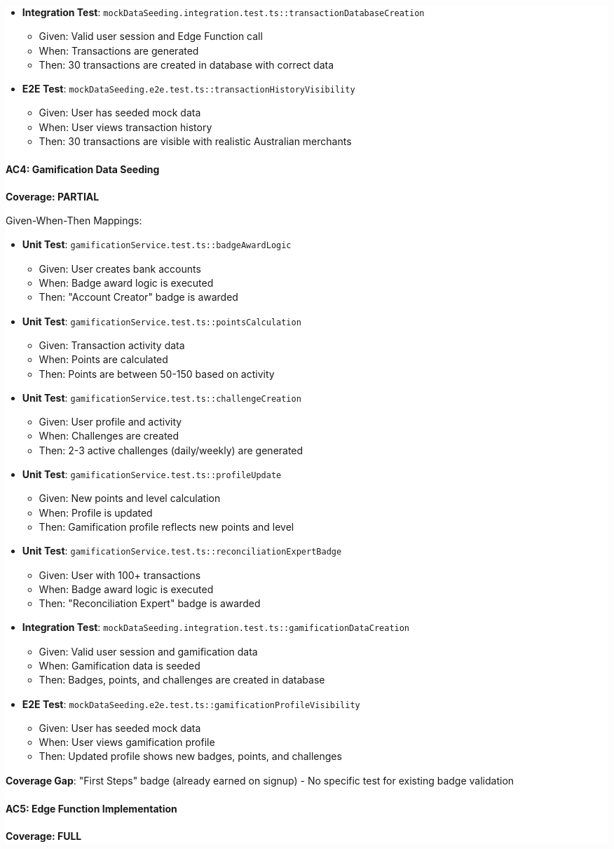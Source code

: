 - **Integration Test**: `mockDataSeeding.integration.test.ts::transactionDatabaseCreation`
  - Given: Valid user session and Edge Function call
  - When: Transactions are generated
  - Then: 30 transactions are created in database with correct data

- **E2E Test**: `mockDataSeeding.e2e.test.ts::transactionHistoryVisibility`
  - Given: User has seeded mock data
  - When: User views transaction history
  - Then: 30 transactions are visible with realistic Australian merchants

#### AC4: Gamification Data Seeding

**Coverage: PARTIAL**

Given-When-Then Mappings:

- **Unit Test**: `gamificationService.test.ts::badgeAwardLogic`
  - Given: User creates bank accounts
  - When: Badge award logic is executed
  - Then: "Account Creator" badge is awarded

- **Unit Test**: `gamificationService.test.ts::pointsCalculation`
  - Given: Transaction activity data
  - When: Points are calculated
  - Then: Points are between 50-150 based on activity

- **Unit Test**: `gamificationService.test.ts::challengeCreation`
  - Given: User profile and activity
  - When: Challenges are created
  - Then: 2-3 active challenges (daily/weekly) are generated

- **Unit Test**: `gamificationService.test.ts::profileUpdate`
  - Given: New points and level calculation
  - When: Profile is updated
  - Then: Gamification profile reflects new points and level

- **Unit Test**: `gamificationService.test.ts::reconciliationExpertBadge`
  - Given: User with 100+ transactions
  - When: Badge award logic is executed
  - Then: "Reconciliation Expert" badge is awarded

- **Integration Test**: `mockDataSeeding.integration.test.ts::gamificationDataCreation`
  - Given: Valid user session and gamification data
  - When: Gamification data is seeded
  - Then: Badges, points, and challenges are created in database

- **E2E Test**: `mockDataSeeding.e2e.test.ts::gamificationProfileVisibility`
  - Given: User has seeded mock data
  - When: User views gamification profile
  - Then: Updated profile shows new badges, points, and challenges

**Coverage Gap**: "First Steps" badge (already earned on signup) - No specific test for existing badge validation

#### AC5: Edge Function Implementation

**Coverage: FULL**
